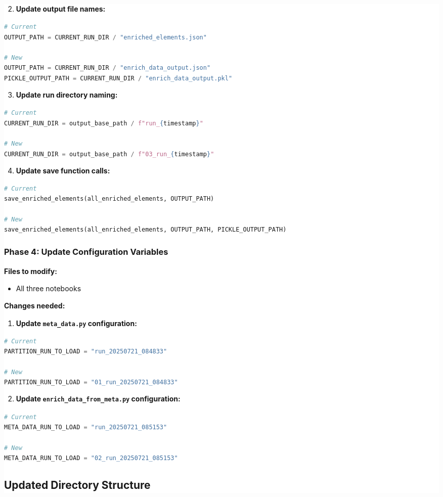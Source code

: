 2. **Update output file names:**
```python
# Current
OUTPUT_PATH = CURRENT_RUN_DIR / "enriched_elements.json"

# New
OUTPUT_PATH = CURRENT_RUN_DIR / "enrich_data_output.json"
PICKLE_OUTPUT_PATH = CURRENT_RUN_DIR / "enrich_data_output.pkl"
```

3. **Update run directory naming:**
```python
# Current
CURRENT_RUN_DIR = output_base_path / f"run_{timestamp}"

# New
CURRENT_RUN_DIR = output_base_path / f"03_run_{timestamp}"
```

4. **Update save function calls:**
```python
# Current
save_enriched_elements(all_enriched_elements, OUTPUT_PATH)

# New
save_enriched_elements(all_enriched_elements, OUTPUT_PATH, PICKLE_OUTPUT_PATH)
```

### Phase 4: Update Configuration Variables

**Files to modify:**
- All three notebooks

**Changes needed:**

1. **Update `meta_data.py` configuration:**
```python
# Current
PARTITION_RUN_TO_LOAD = "run_20250721_084833"

# New
PARTITION_RUN_TO_LOAD = "01_run_20250721_084833"
```

2. **Update `enrich_data_from_meta.py` configuration:**
```python
# Current
META_DATA_RUN_TO_LOAD = "run_20250721_085153"

# New
META_DATA_RUN_TO_LOAD = "02_run_20250721_085153"
```

## Updated Directory Structure
